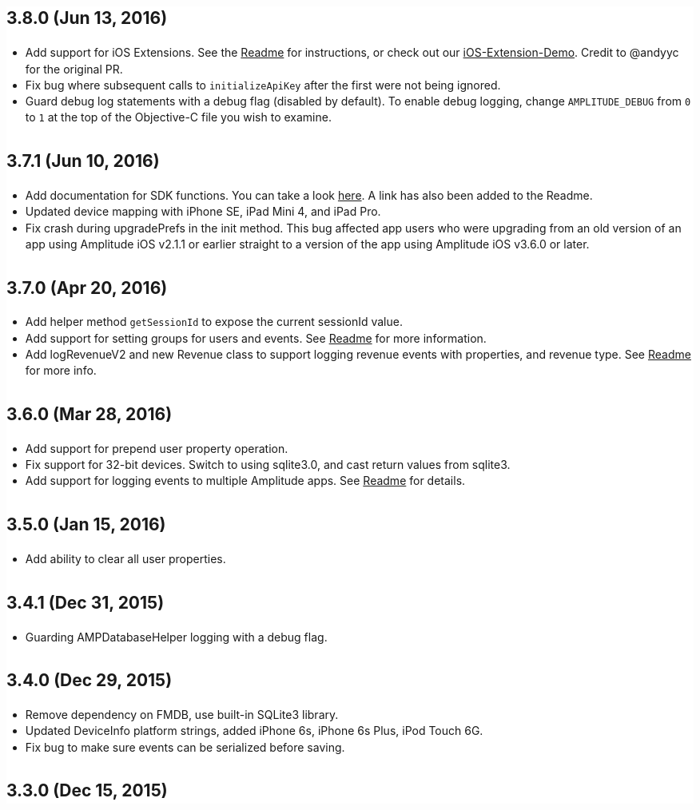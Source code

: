 ## 3.8.0 (Jun 13, 2016)

* Add support for iOS Extensions. See the [Readme](https://github.com/amplitude/amplitude-ios#ios-extensions) for instructions, or check out our [iOS-Extension-Demo](https://github.com/amplitude/iOS-Extension-Demo). Credit to @andyyc for the original PR.
* Fix bug where subsequent calls to `initializeApiKey` after the first were not being ignored.
* Guard debug log statements with a debug flag (disabled by default). To enable debug logging, change `AMPLITUDE_DEBUG` from `0` to `1` at the top of the Objective-C file you wish to examine.

## 3.7.1 (Jun 10, 2016)

* Add documentation for SDK functions. You can take a look [here](https://rawgit.com/amplitude/Amplitude-iOS/master/documentation/html/index.html). A link has also been added to the Readme.
* Updated device mapping with iPhone SE, iPad Mini 4, and iPad Pro.
* Fix crash during upgradePrefs in the init method. This bug affected app users who were upgrading from an old version of an app using Amplitude iOS v2.1.1 or earlier straight to a version of the app using Amplitude iOS v3.6.0 or later.

## 3.7.0 (Apr 20, 2016)

* Add helper method `getSessionId` to expose the current sessionId value.
* Add support for setting groups for users and events. See [Readme](https://github.com/amplitude/Amplitude-iOS#setting-groups) for more information.
* Add logRevenueV2 and new Revenue class to support logging revenue events with properties, and revenue type. See [Readme](https://github.com/amplitude/Amplitude-iOS#tracking-revenue) for more info.

## 3.6.0 (Mar 28, 2016)

* Add support for prepend user property operation.
* Fix support for 32-bit devices. Switch to using sqlite3.0, and cast return values from sqlite3.
* Add support for logging events to multiple Amplitude apps. See [Readme](https://github.com/amplitude/Amplitude-iOS#tracking-events-to-multiple-amplitude-apps) for details.

## 3.5.0 (Jan 15, 2016)

* Add ability to clear all user properties.

## 3.4.1 (Dec 31, 2015)

* Guarding AMPDatabaseHelper logging with a debug flag.

## 3.4.0 (Dec 29, 2015)

* Remove dependency on FMDB, use built-in SQLite3 library.
* Updated DeviceInfo platform strings, added iPhone 6s, iPhone 6s Plus, iPod Touch 6G.
* Fix bug to make sure events can be serialized before saving.

## 3.3.0 (Dec 15, 2015)
